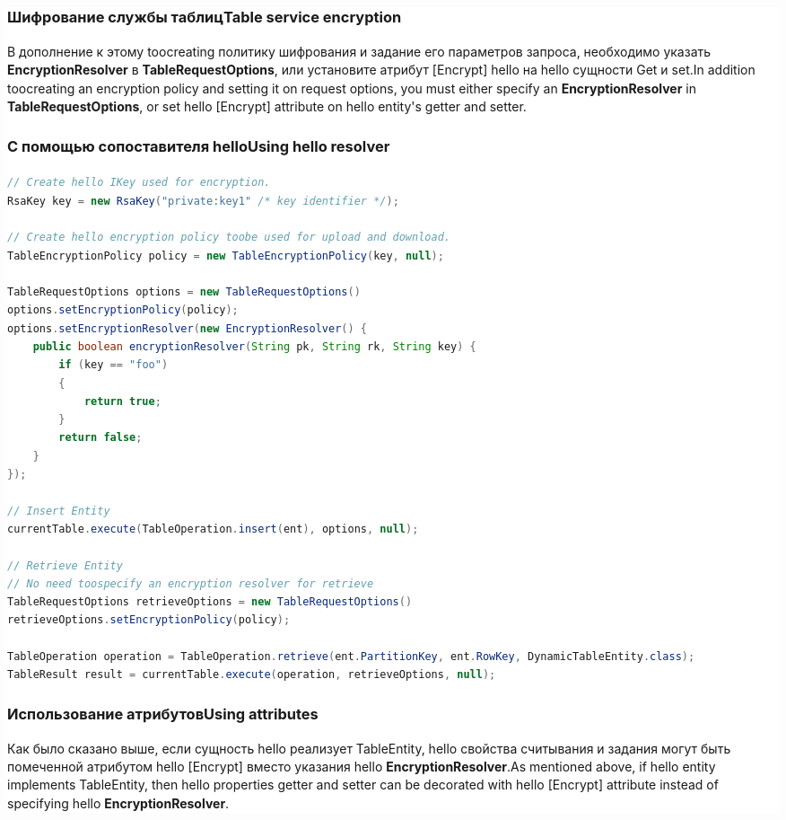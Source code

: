 ```java
```

### <a name="table-service-encryption"></a><span data-ttu-id="015e7-247">Шифрование службы таблиц</span><span class="sxs-lookup"><span data-stu-id="015e7-247">Table service encryption</span></span>
<span data-ttu-id="015e7-248">В дополнение к этому toocreating политику шифрования и задание его параметров запроса, необходимо указать **EncryptionResolver** в **TableRequestOptions**, или установите атрибут [Encrypt] hello на hello сущности Get и set.</span><span class="sxs-lookup"><span data-stu-id="015e7-248">In addition toocreating an encryption policy and setting it on request options, you must either specify an **EncryptionResolver** in **TableRequestOptions**, or set hello [Encrypt] attribute on hello entity's getter and setter.</span></span>

### <a name="using-hello-resolver"></a><span data-ttu-id="015e7-249">С помощью сопоставителя hello</span><span class="sxs-lookup"><span data-stu-id="015e7-249">Using hello resolver</span></span>

```java
// Create hello IKey used for encryption.
RsaKey key = new RsaKey("private:key1" /* key identifier */);

// Create hello encryption policy toobe used for upload and download.
TableEncryptionPolicy policy = new TableEncryptionPolicy(key, null);

TableRequestOptions options = new TableRequestOptions()
options.setEncryptionPolicy(policy);
options.setEncryptionResolver(new EncryptionResolver() {
    public boolean encryptionResolver(String pk, String rk, String key) {
        if (key == "foo")
        {
            return true;
        }
        return false;
    }
});

// Insert Entity
currentTable.execute(TableOperation.insert(ent), options, null);

// Retrieve Entity
// No need toospecify an encryption resolver for retrieve
TableRequestOptions retrieveOptions = new TableRequestOptions()
retrieveOptions.setEncryptionPolicy(policy);

TableOperation operation = TableOperation.retrieve(ent.PartitionKey, ent.RowKey, DynamicTableEntity.class);
TableResult result = currentTable.execute(operation, retrieveOptions, null);
```

### <a name="using-attributes"></a><span data-ttu-id="015e7-250">Использование атрибутов</span><span class="sxs-lookup"><span data-stu-id="015e7-250">Using attributes</span></span>
<span data-ttu-id="015e7-251">Как было сказано выше, если сущность hello реализует TableEntity, hello свойства считывания и задания могут быть помеченной атрибутом hello [Encrypt] вместо указания hello **EncryptionResolver**.</span><span class="sxs-lookup"><span data-stu-id="015e7-251">As mentioned above, if hello entity implements TableEntity, then hello properties getter and setter can be decorated with hello [Encrypt] attribute instead of specifying hello **EncryptionResolver**.</span></span>
